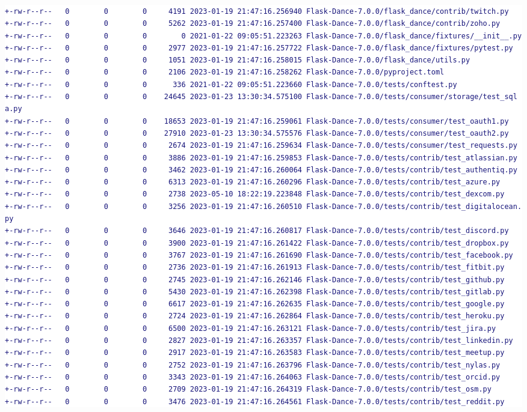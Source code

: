 ```diff
+-rw-r--r--   0        0        0     4191 2023-01-19 21:47:16.256940 Flask-Dance-7.0.0/flask_dance/contrib/twitch.py
+-rw-r--r--   0        0        0     5262 2023-01-19 21:47:16.257400 Flask-Dance-7.0.0/flask_dance/contrib/zoho.py
+-rw-r--r--   0        0        0        0 2021-01-22 09:05:51.223263 Flask-Dance-7.0.0/flask_dance/fixtures/__init__.py
+-rw-r--r--   0        0        0     2977 2023-01-19 21:47:16.257722 Flask-Dance-7.0.0/flask_dance/fixtures/pytest.py
+-rw-r--r--   0        0        0     1051 2023-01-19 21:47:16.258015 Flask-Dance-7.0.0/flask_dance/utils.py
+-rw-r--r--   0        0        0     2106 2023-01-19 21:47:16.258262 Flask-Dance-7.0.0/pyproject.toml
+-rw-r--r--   0        0        0      336 2021-01-22 09:05:51.223660 Flask-Dance-7.0.0/tests/conftest.py
+-rw-r--r--   0        0        0    24645 2023-01-23 13:30:34.575100 Flask-Dance-7.0.0/tests/consumer/storage/test_sqla.py
+-rw-r--r--   0        0        0    18653 2023-01-19 21:47:16.259061 Flask-Dance-7.0.0/tests/consumer/test_oauth1.py
+-rw-r--r--   0        0        0    27910 2023-01-23 13:30:34.575576 Flask-Dance-7.0.0/tests/consumer/test_oauth2.py
+-rw-r--r--   0        0        0     2674 2023-01-19 21:47:16.259634 Flask-Dance-7.0.0/tests/consumer/test_requests.py
+-rw-r--r--   0        0        0     3886 2023-01-19 21:47:16.259853 Flask-Dance-7.0.0/tests/contrib/test_atlassian.py
+-rw-r--r--   0        0        0     3462 2023-01-19 21:47:16.260064 Flask-Dance-7.0.0/tests/contrib/test_authentiq.py
+-rw-r--r--   0        0        0     6313 2023-01-19 21:47:16.260296 Flask-Dance-7.0.0/tests/contrib/test_azure.py
+-rw-r--r--   0        0        0     2738 2023-05-10 18:22:19.223848 Flask-Dance-7.0.0/tests/contrib/test_dexcom.py
+-rw-r--r--   0        0        0     3256 2023-01-19 21:47:16.260510 Flask-Dance-7.0.0/tests/contrib/test_digitalocean.py
+-rw-r--r--   0        0        0     3646 2023-01-19 21:47:16.260817 Flask-Dance-7.0.0/tests/contrib/test_discord.py
+-rw-r--r--   0        0        0     3900 2023-01-19 21:47:16.261422 Flask-Dance-7.0.0/tests/contrib/test_dropbox.py
+-rw-r--r--   0        0        0     3767 2023-01-19 21:47:16.261690 Flask-Dance-7.0.0/tests/contrib/test_facebook.py
+-rw-r--r--   0        0        0     2736 2023-01-19 21:47:16.261913 Flask-Dance-7.0.0/tests/contrib/test_fitbit.py
+-rw-r--r--   0        0        0     2745 2023-01-19 21:47:16.262146 Flask-Dance-7.0.0/tests/contrib/test_github.py
+-rw-r--r--   0        0        0     5430 2023-01-19 21:47:16.262398 Flask-Dance-7.0.0/tests/contrib/test_gitlab.py
+-rw-r--r--   0        0        0     6617 2023-01-19 21:47:16.262635 Flask-Dance-7.0.0/tests/contrib/test_google.py
+-rw-r--r--   0        0        0     2724 2023-01-19 21:47:16.262864 Flask-Dance-7.0.0/tests/contrib/test_heroku.py
+-rw-r--r--   0        0        0     6500 2023-01-19 21:47:16.263121 Flask-Dance-7.0.0/tests/contrib/test_jira.py
+-rw-r--r--   0        0        0     2827 2023-01-19 21:47:16.263357 Flask-Dance-7.0.0/tests/contrib/test_linkedin.py
+-rw-r--r--   0        0        0     2917 2023-01-19 21:47:16.263583 Flask-Dance-7.0.0/tests/contrib/test_meetup.py
+-rw-r--r--   0        0        0     2752 2023-01-19 21:47:16.263796 Flask-Dance-7.0.0/tests/contrib/test_nylas.py
+-rw-r--r--   0        0        0     3343 2023-01-19 21:47:16.264063 Flask-Dance-7.0.0/tests/contrib/test_orcid.py
+-rw-r--r--   0        0        0     2709 2023-01-19 21:47:16.264319 Flask-Dance-7.0.0/tests/contrib/test_osm.py
+-rw-r--r--   0        0        0     3476 2023-01-19 21:47:16.264561 Flask-Dance-7.0.0/tests/contrib/test_reddit.py
```